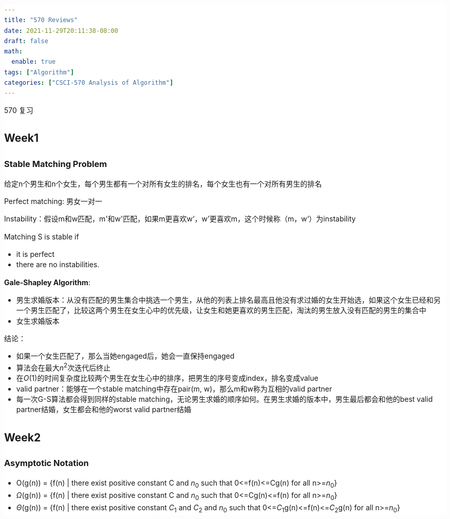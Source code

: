```yaml
---
title: "570 Reviews"
date: 2021-11-29T20:11:38-08:00
draft: false
math:
  enable: true
tags: ["Algorithm"]
categories: ["CSCI-570 Analysis of Algorithm"]
---
```

570 复习


## Week1

### Stable Matching Problem

给定n个男生和n个女生，每个男生都有一个对所有女生的排名，每个女生也有一个对所有男生的排名

Perfect matching: 男女一对一

Instability：假设m和w匹配，m'和w'匹配，如果m更喜欢w‘，w’更喜欢m，这个时候称（m，w‘）为instability

Matching S is stable if 

* it is perfect
* there are no instabilities.

**Gale-Shapley Algorithm**:

* 男生求婚版本：从没有匹配的男生集合中挑选一个男生，从他的列表上排名最高且他没有求过婚的女生开始选，如果这个女生已经和另一个男生匹配了，比较这两个男生在女生心中的优先级，让女生和她更喜欢的男生匹配，淘汰的男生放入没有匹配的男生的集合中
* 女生求婚版本

结论：

* 如果一个女生匹配了，那么当她engaged后，她会一直保持engaged
* 算法会在最大$n^2$次迭代后终止
* 在$O(1)$的时间复杂度比较两个男生在女生心中的排序，把男生的序号变成index，排名变成value
* valid partner：能够在一个stable matching中存在pair(m, w)，那么m和w称为互相的valid partner
* 每一次G-S算法都会得到同样的stable matching，无论男生求婚的顺序如何。在男生求婚的版本中，男生最后都会和他的best valid partner结婚，女生都会和他的worst valid partner结婚

## Week2

### Asymptotic Notation

* O(g(n)) = {f(n) | there exist positive constant C and $n_0$ such that 0<=f(n)<=Cg(n) for all n>=$n_0$}
* $\Omega$(g(n)) = {f(n) | there exist positive constant C and $n_0$ such that 0<=Cg(n)<=f(n) for all n>=$n_0$}
* $\Theta$(g(n)) = {f(n) | there exist positive constant $C_1$ and $C_2$ and $n_0$ such that 0<=$C_1$g(n)<=f(n)<=$C_2$g(n) for all n>=$n_0$}

